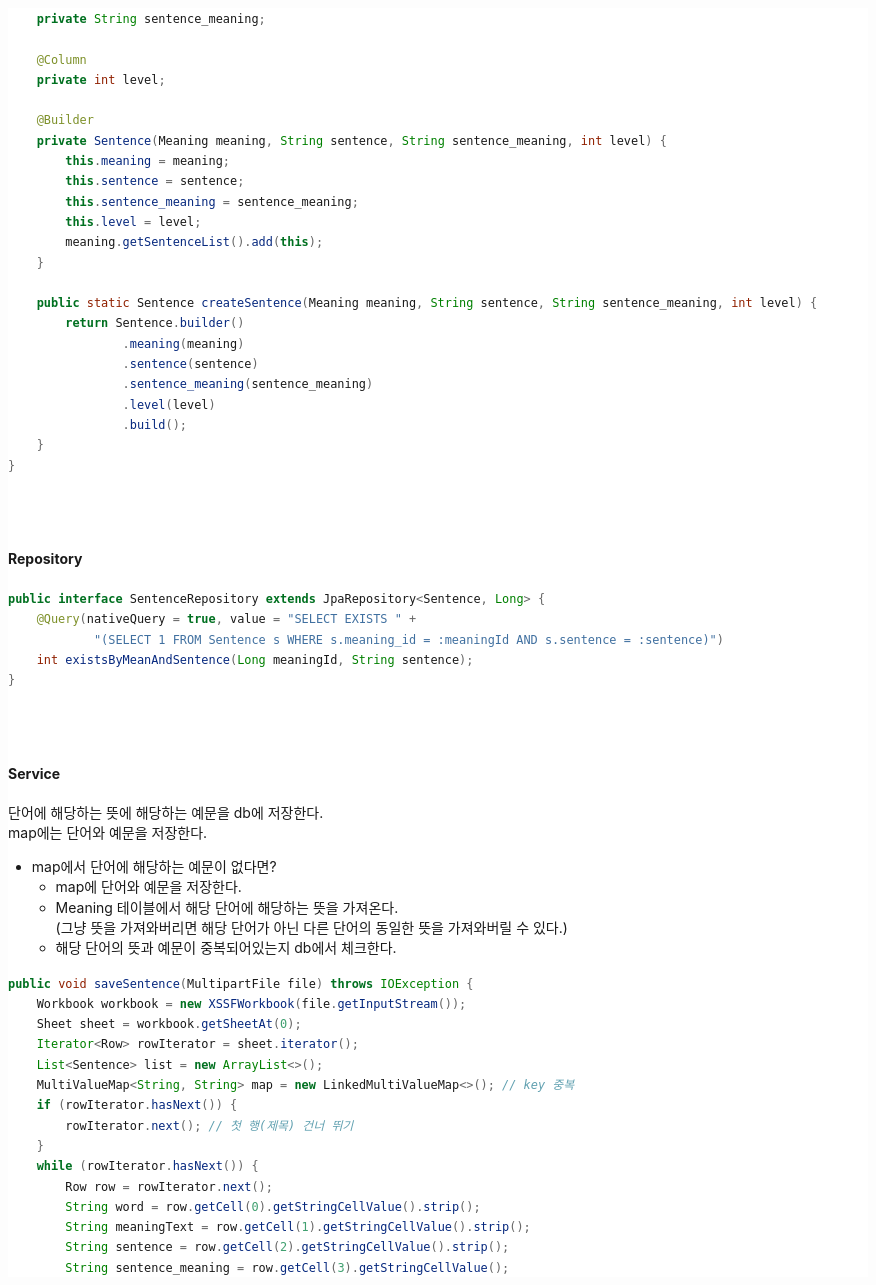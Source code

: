 ```java
    private String sentence_meaning;

    @Column
    private int level;

    @Builder
    private Sentence(Meaning meaning, String sentence, String sentence_meaning, int level) {
        this.meaning = meaning;
        this.sentence = sentence;
        this.sentence_meaning = sentence_meaning;
        this.level = level;
        meaning.getSentenceList().add(this);
    }

    public static Sentence createSentence(Meaning meaning, String sentence, String sentence_meaning, int level) {
        return Sentence.builder()
                .meaning(meaning)
                .sentence(sentence)
                .sentence_meaning(sentence_meaning)
                .level(level)
                .build();
    }
}
```

<br><br>

#### Repository
```java
public interface SentenceRepository extends JpaRepository<Sentence, Long> {
    @Query(nativeQuery = true, value = "SELECT EXISTS " +
            "(SELECT 1 FROM Sentence s WHERE s.meaning_id = :meaningId AND s.sentence = :sentence)")
    int existsByMeanAndSentence(Long meaningId, String sentence);
}
```

<br><br>

#### Service
단어에 해당하는 뜻에 해당하는 예문을 db에 저장한다.         
map에는 단어와 예문을 저장한다.      
- map에서 단어에 해당하는 예문이 없다면?
  - map에 단어와 예문을 저장한다. 
  - Meaning 테이블에서 해당 단어에 해당하는 뜻을 가져온다.        
    (그냥 뜻을 가져와버리면 해당 단어가 아닌 다른 단어의 동일한 뜻을 가져와버릴 수 있다.)  
  - 해당 단어의 뜻과 예문이 중복되어있는지 db에서 체크한다.

```java
public void saveSentence(MultipartFile file) throws IOException {
    Workbook workbook = new XSSFWorkbook(file.getInputStream());
    Sheet sheet = workbook.getSheetAt(0);
    Iterator<Row> rowIterator = sheet.iterator();
    List<Sentence> list = new ArrayList<>();
    MultiValueMap<String, String> map = new LinkedMultiValueMap<>(); // key 중복
    if (rowIterator.hasNext()) {
        rowIterator.next(); // 첫 행(제목) 건너 뛰기
    }
    while (rowIterator.hasNext()) {
        Row row = rowIterator.next();
        String word = row.getCell(0).getStringCellValue().strip();
        String meaningText = row.getCell(1).getStringCellValue().strip();
        String sentence = row.getCell(2).getStringCellValue().strip();
        String sentence_meaning = row.getCell(3).getStringCellValue();
```